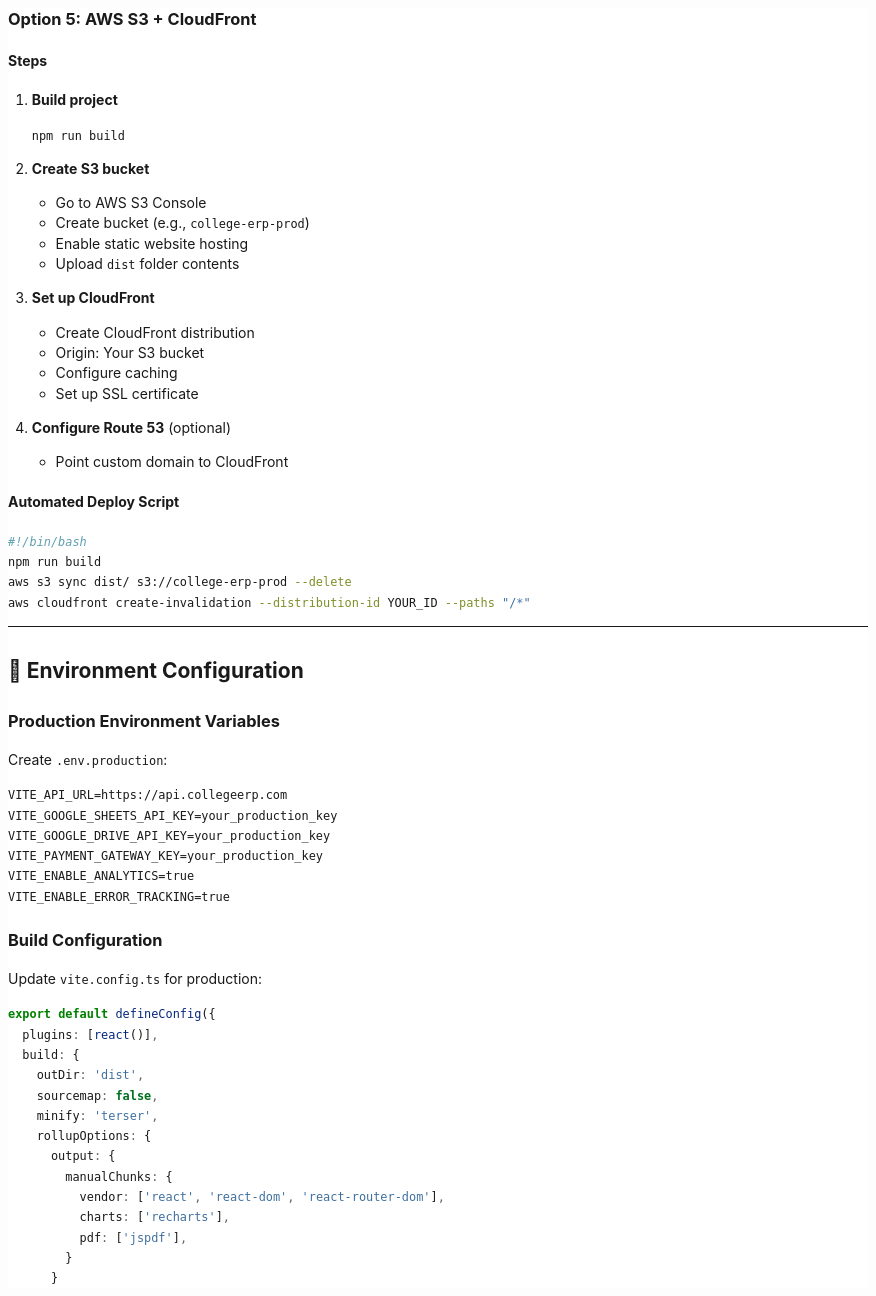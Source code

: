 
### Option 5: AWS S3 + CloudFront

#### Steps
1. **Build project**
   ```bash
   npm run build
   ```

2. **Create S3 bucket**
   - Go to AWS S3 Console
   - Create bucket (e.g., `college-erp-prod`)
   - Enable static website hosting
   - Upload `dist` folder contents

3. **Set up CloudFront**
   - Create CloudFront distribution
   - Origin: Your S3 bucket
   - Configure caching
   - Set up SSL certificate

4. **Configure Route 53** (optional)
   - Point custom domain to CloudFront

#### Automated Deploy Script
```bash
#!/bin/bash
npm run build
aws s3 sync dist/ s3://college-erp-prod --delete
aws cloudfront create-invalidation --distribution-id YOUR_ID --paths "/*"
```

---

## 🔧 Environment Configuration

### Production Environment Variables

Create `.env.production`:
```env
VITE_API_URL=https://api.collegeerp.com
VITE_GOOGLE_SHEETS_API_KEY=your_production_key
VITE_GOOGLE_DRIVE_API_KEY=your_production_key
VITE_PAYMENT_GATEWAY_KEY=your_production_key
VITE_ENABLE_ANALYTICS=true
VITE_ENABLE_ERROR_TRACKING=true
```

### Build Configuration

Update `vite.config.ts` for production:
```typescript
export default defineConfig({
  plugins: [react()],
  build: {
    outDir: 'dist',
    sourcemap: false,
    minify: 'terser',
    rollupOptions: {
      output: {
        manualChunks: {
          vendor: ['react', 'react-dom', 'react-router-dom'],
          charts: ['recharts'],
          pdf: ['jspdf'],
        }
      }
```